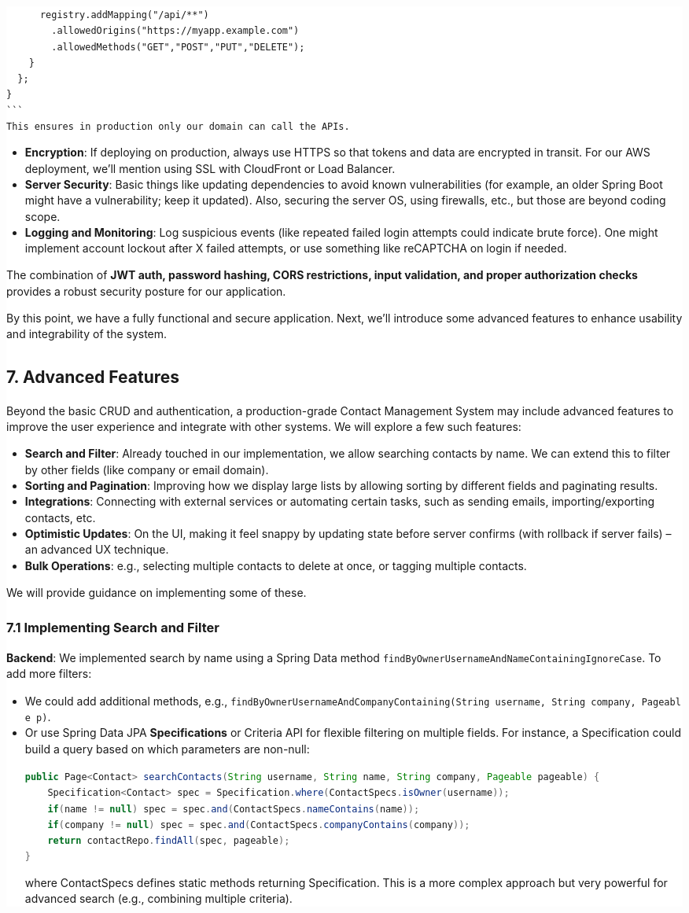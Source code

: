           registry.addMapping("/api/**")
            .allowedOrigins("https://myapp.example.com")
            .allowedMethods("GET","POST","PUT","DELETE");
        }
      };
    }
    ```
    This ensures in production only our domain can call the APIs.
- **Encryption**: If deploying on production, always use HTTPS so that tokens and data are encrypted in transit. For our AWS deployment, we’ll mention using SSL with CloudFront or Load Balancer.
- **Server Security**: Basic things like updating dependencies to avoid known vulnerabilities (for example, an older Spring Boot might have a vulnerability; keep it updated). Also, securing the server OS, using firewalls, etc., but those are beyond coding scope.
- **Logging and Monitoring**: Log suspicious events (like repeated failed login attempts could indicate brute force). One might implement account lockout after X failed attempts, or use something like reCAPTCHA on login if needed.

The combination of **JWT auth, password hashing, CORS restrictions, input validation, and proper authorization checks** provides a robust security posture for our application.

By this point, we have a fully functional and secure application. Next, we’ll introduce some advanced features to enhance usability and integrability of the system.

## 7. **Advanced Features**

Beyond the basic CRUD and authentication, a production-grade Contact Management System may include advanced features to improve the user experience and integrate with other systems. We will explore a few such features:

- **Search and Filter**: Already touched in our implementation, we allow searching contacts by name. We can extend this to filter by other fields (like company or email domain).
- **Sorting and Pagination**: Improving how we display large lists by allowing sorting by different fields and paginating results.
- **Integrations**: Connecting with external services or automating certain tasks, such as sending emails, importing/exporting contacts, etc.
- **Optimistic Updates**: On the UI, making it feel snappy by updating state before server confirms (with rollback if server fails) – an advanced UX technique.
- **Bulk Operations**: e.g., selecting multiple contacts to delete at once, or tagging multiple contacts.

We will provide guidance on implementing some of these.

### **7.1 Implementing Search and Filter**

**Backend**: We implemented search by name using a Spring Data method `findByOwnerUsernameAndNameContainingIgnoreCase`. To add more filters:

- We could add additional methods, e.g., `findByOwnerUsernameAndCompanyContaining(String username, String company, Pageable p)`.
- Or use Spring Data JPA **Specifications** or Criteria API for flexible filtering on multiple fields. For instance, a Specification could build a query based on which parameters are non-null:
  ```java
  public Page<Contact> searchContacts(String username, String name, String company, Pageable pageable) {
      Specification<Contact> spec = Specification.where(ContactSpecs.isOwner(username));
      if(name != null) spec = spec.and(ContactSpecs.nameContains(name));
      if(company != null) spec = spec.and(ContactSpecs.companyContains(company));
      return contactRepo.findAll(spec, pageable);
  }
  ```
  where ContactSpecs defines static methods returning Specification<Contact>. This is a more complex approach but very powerful for advanced search (e.g., combining multiple criteria).
